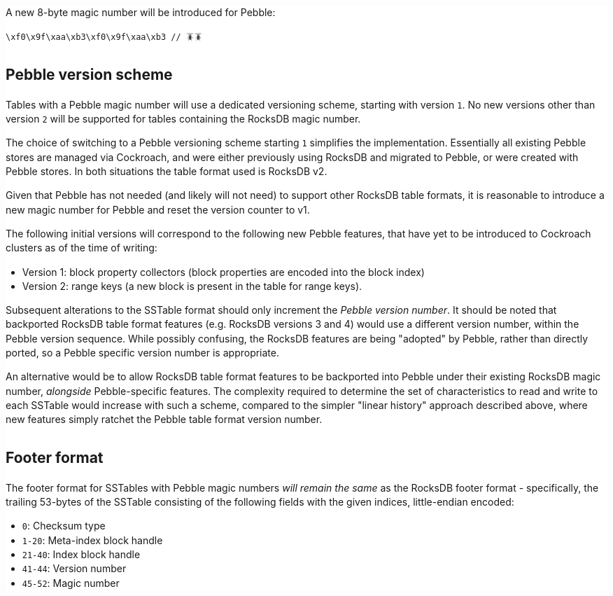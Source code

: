 A new 8-byte magic number will be introduced for Pebble:

```
\xf0\x9f\xaa\xb3\xf0\x9f\xaa\xb3 // 🪳🪳
```

## Pebble version scheme

Tables with a Pebble magic number will use a dedicated versioning scheme,
starting with version `1`. No new versions other than version `2` will be
supported for tables containing the RocksDB magic number.

The choice of switching to a Pebble versioning scheme starting `1` simplifies
the implementation. Essentially all existing Pebble stores are managed via
Cockroach, and were either previously using RocksDB and migrated to Pebble, or
were created with Pebble stores. In both situations the table format used is
RocksDB v2.

Given that Pebble has not needed (and likely will not need) to support other
RocksDB table formats, it is reasonable to introduce a new magic number for
Pebble and reset the version counter to v1.

The following initial versions will correspond to the following new Pebble
features, that have yet to be introduced to Cockroach clusters as of the time
of writing:

- Version 1: block property collectors (block properties are encoded into the
  block index)
- Version 2: range keys (a new block is present in the table for range keys).

Subsequent alterations to the SSTable format should only increment the _Pebble
version number_. It should be noted that backported RocksDB table format
features (e.g. RocksDB versions 3 and 4) would use a different version number,
within the Pebble version sequence. While possibly confusing, the RocksDB
features are being "adopted" by Pebble, rather than directly ported, so a
Pebble specific version number is appropriate.

An alternative would be to allow RocksDB table format features to be backported
into Pebble under their existing RocksDB magic number, _alongside_
Pebble-specific features. The complexity required to determine the set of
characteristics to read and write to each SSTable would increase with such a
scheme, compared to the simpler "linear history" approach described above,
where new features simply ratchet the Pebble table format version number.

## Footer format

The footer format for SSTables with Pebble magic numbers _will remain the same_
as the RocksDB footer format - specifically, the trailing 53-bytes of the
SSTable consisting of the following fields with the given indices,
little-endian encoded:

- `0`: Checksum type
- `1-20`: Meta-index block handle
- `21-40`: Index block handle
- `41-44`: Version number
- `45-52`: Magic number
